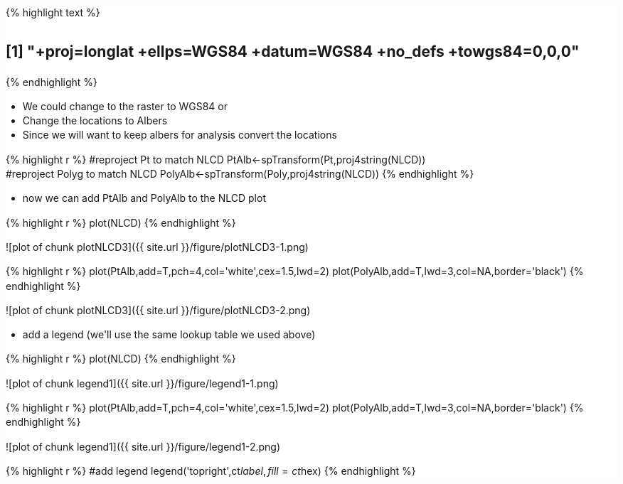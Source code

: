 

{% highlight text %}
## [1] "+proj=longlat +ellps=WGS84 +datum=WGS84 +no_defs +towgs84=0,0,0"
{% endhighlight %}

- We could change to the raster to WGS84 or 
- Change the locations to Albers
- Since we will want to keep albers for analysis convert the locations


{% highlight r %}
  #reproject Pt to match NLCD
      PtAlb<-spTransform(Pt,proj4string(NLCD))  
  #reproject Polyg to match NLCD
      PolyAlb<-spTransform(Poly,proj4string(NLCD)) 
{% endhighlight %}

- now we can add PtAlb and PolyAlb to the NLCD plot


{% highlight r %}
plot(NLCD)
{% endhighlight %}

![plot of chunk plotNLCD3]({{ site.url }}/figure/plotNLCD3-1.png) 

{% highlight r %}
plot(PtAlb,add=T,pch=4,col='white',cex=1.5,lwd=2) 
plot(PolyAlb,add=T,lwd=3,col=NA,border='black')
{% endhighlight %}

![plot of chunk plotNLCD3]({{ site.url }}/figure/plotNLCD3-2.png) 

- add a legend (we'll use the same lookup table we used above) 


{% highlight r %}
    plot(NLCD)
{% endhighlight %}

![plot of chunk legend1]({{ site.url }}/figure/legend1-1.png) 

{% highlight r %}
    plot(PtAlb,add=T,pch=4,col='white',cex=1.5,lwd=2) 
    plot(PolyAlb,add=T,lwd=3,col=NA,border='black')
{% endhighlight %}

![plot of chunk legend1]({{ site.url }}/figure/legend1-2.png) 

{% highlight r %}
  #add legend
    legend('topright',ct$label,fill=ct$hex)
{% endhighlight %}
